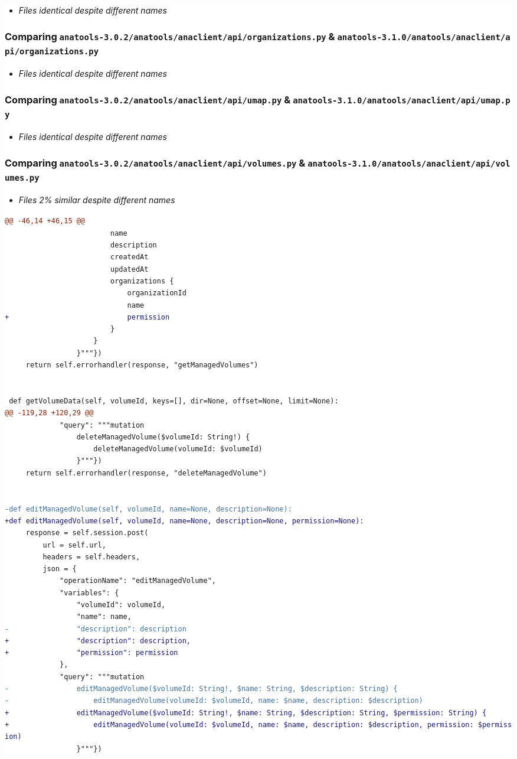  * *Files identical despite different names*

### Comparing `anatools-3.0.2/anatools/anaclient/api/organizations.py` & `anatools-3.1.0/anatools/anaclient/api/organizations.py`

 * *Files identical despite different names*

### Comparing `anatools-3.0.2/anatools/anaclient/api/umap.py` & `anatools-3.1.0/anatools/anaclient/api/umap.py`

 * *Files identical despite different names*

### Comparing `anatools-3.0.2/anatools/anaclient/api/volumes.py` & `anatools-3.1.0/anatools/anaclient/api/volumes.py`

 * *Files 2% similar despite different names*

```diff
@@ -46,14 +46,15 @@
                         name
                         description
                         createdAt
                         updatedAt
                         organizations {
                             organizationId
                             name
+                            permission
                         }
                     }
                 }"""})
     return self.errorhandler(response, "getManagedVolumes")
 
 
 def getVolumeData(self, volumeId, keys=[], dir=None, offset=None, limit=None):
@@ -119,28 +120,29 @@
             "query": """mutation 
                 deleteManagedVolume($volumeId: String!) {
                     deleteManagedVolume(volumeId: $volumeId)
                 }"""})
     return self.errorhandler(response, "deleteManagedVolume")
 
 
-def editManagedVolume(self, volumeId, name=None, description=None):
+def editManagedVolume(self, volumeId, name=None, description=None, permission=None):
     response = self.session.post(
         url = self.url, 
         headers = self.headers, 
         json = {
             "operationName": "editManagedVolume",
             "variables": {
                 "volumeId": volumeId,
                 "name": name,
-                "description": description
+                "description": description,
+                "permission": permission
             },
             "query": """mutation 
-                editManagedVolume($volumeId: String!, $name: String, $description: String) {
-                    editManagedVolume(volumeId: $volumeId, name: $name, description: $description)
+                editManagedVolume($volumeId: String!, $name: String, $description: String, $permission: String) {
+                    editManagedVolume(volumeId: $volumeId, name: $name, description: $description, permission: $permission)
                 }"""})
```